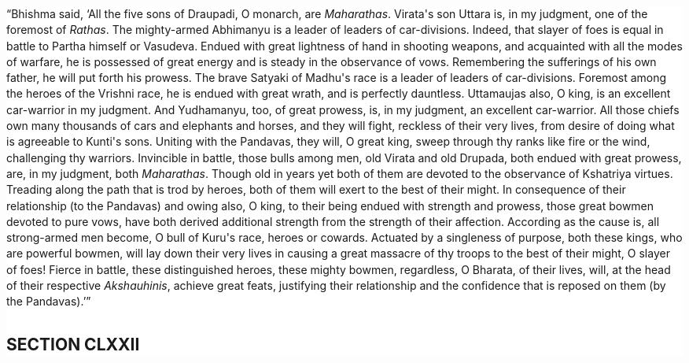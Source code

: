 “Bhishma said, ‘All the five sons of Draupadi, O monarch, are _Maharathas_. Virata's son Uttara is, in my judgment, one of the foremost of _Rathas_. The mighty-armed Abhimanyu is a leader of leaders of car-divisions. Indeed, that slayer of foes is equal in battle to Partha himself or Vasudeva. Endued with great lightness of hand in shooting weapons, and acquainted with all the modes of warfare, he is possessed of great energy and is steady in the observance of vows. Remembering the sufferings of his own father, he will put forth his prowess. The brave Satyaki of Madhu's race is a leader of leaders of car-divisions. Foremost among the heroes of the Vrishni race, he is endued with great wrath, and is perfectly dauntless. Uttamaujas also, O king, is an excellent car-warrior in my judgment. And Yudhamanyu, too, of great prowess, is, in my judgment, an excellent car-warrior. All those chiefs own many thousands of cars and elephants and horses, and they will fight, reckless of their very lives, from desire of doing what is agreeable to Kunti's sons. Uniting with the Pandavas, they will, O great king, sweep through thy ranks like fire or the wind, challenging thy warriors. Invincible in battle, those bulls among men, old Virata and old Drupada, both endued with great prowess, are, in my judgment, both _Maharathas_. Though old in years yet both of them are devoted to the observance of Kshatriya virtues. Treading along the path that is trod by heroes, both of them will exert to the best of their might. In consequence of their relationship (to the Pandavas) and owing also, O king, to their being endued with strength and prowess, those great bowmen devoted to pure vows, have both derived additional strength from the strength of their affection. According as the cause is, all strong-armed men become, O bull of Kuru's race, heroes or cowards. Actuated by a singleness of purpose, both these kings, who are powerful bowmen, will lay down their very lives in causing a great massacre of thy troops to the best of their might, O slayer of foes! Fierce in battle, these distinguished heroes, these mighty bowmen, regardless, O Bharata, of their lives, will, at the head of their respective _Akshauhinis_, achieve great feats, justifying their relationship and the confidence that is reposed on them (by the Pandavas).’”


## SECTION CLXXII
